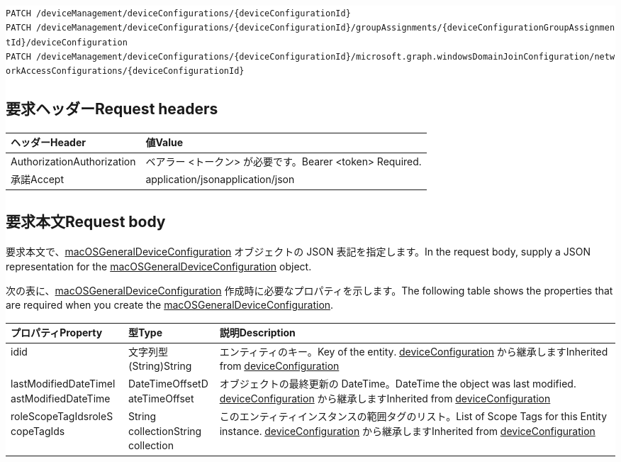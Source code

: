 ``` http
PATCH /deviceManagement/deviceConfigurations/{deviceConfigurationId}
PATCH /deviceManagement/deviceConfigurations/{deviceConfigurationId}/groupAssignments/{deviceConfigurationGroupAssignmentId}/deviceConfiguration
PATCH /deviceManagement/deviceConfigurations/{deviceConfigurationId}/microsoft.graph.windowsDomainJoinConfiguration/networkAccessConfigurations/{deviceConfigurationId}
```

## <a name="request-headers"></a><span data-ttu-id="cae80-119">要求ヘッダー</span><span class="sxs-lookup"><span data-stu-id="cae80-119">Request headers</span></span>
|<span data-ttu-id="cae80-120">ヘッダー</span><span class="sxs-lookup"><span data-stu-id="cae80-120">Header</span></span>|<span data-ttu-id="cae80-121">値</span><span class="sxs-lookup"><span data-stu-id="cae80-121">Value</span></span>|
|:---|:---|
|<span data-ttu-id="cae80-122">Authorization</span><span class="sxs-lookup"><span data-stu-id="cae80-122">Authorization</span></span>|<span data-ttu-id="cae80-123">ベアラー &lt;トークン&gt; が必要です。</span><span class="sxs-lookup"><span data-stu-id="cae80-123">Bearer &lt;token&gt; Required.</span></span>|
|<span data-ttu-id="cae80-124">承諾</span><span class="sxs-lookup"><span data-stu-id="cae80-124">Accept</span></span>|<span data-ttu-id="cae80-125">application/json</span><span class="sxs-lookup"><span data-stu-id="cae80-125">application/json</span></span>|

## <a name="request-body"></a><span data-ttu-id="cae80-126">要求本文</span><span class="sxs-lookup"><span data-stu-id="cae80-126">Request body</span></span>
<span data-ttu-id="cae80-127">要求本文で、[macOSGeneralDeviceConfiguration](../resources/intune-deviceconfig-macosgeneraldeviceconfiguration.md) オブジェクトの JSON 表記を指定します。</span><span class="sxs-lookup"><span data-stu-id="cae80-127">In the request body, supply a JSON representation for the [macOSGeneralDeviceConfiguration](../resources/intune-deviceconfig-macosgeneraldeviceconfiguration.md) object.</span></span>

<span data-ttu-id="cae80-128">次の表に、[macOSGeneralDeviceConfiguration](../resources/intune-deviceconfig-macosgeneraldeviceconfiguration.md) 作成時に必要なプロパティを示します。</span><span class="sxs-lookup"><span data-stu-id="cae80-128">The following table shows the properties that are required when you create the [macOSGeneralDeviceConfiguration](../resources/intune-deviceconfig-macosgeneraldeviceconfiguration.md).</span></span>

|<span data-ttu-id="cae80-129">プロパティ</span><span class="sxs-lookup"><span data-stu-id="cae80-129">Property</span></span>|<span data-ttu-id="cae80-130">型</span><span class="sxs-lookup"><span data-stu-id="cae80-130">Type</span></span>|<span data-ttu-id="cae80-131">説明</span><span class="sxs-lookup"><span data-stu-id="cae80-131">Description</span></span>|
|:---|:---|:---|
|<span data-ttu-id="cae80-132">id</span><span class="sxs-lookup"><span data-stu-id="cae80-132">id</span></span>|<span data-ttu-id="cae80-133">文字列型 (String)</span><span class="sxs-lookup"><span data-stu-id="cae80-133">String</span></span>|<span data-ttu-id="cae80-134">エンティティのキー。</span><span class="sxs-lookup"><span data-stu-id="cae80-134">Key of the entity.</span></span> <span data-ttu-id="cae80-135">[deviceConfiguration](../resources/intune-deviceconfig-deviceconfiguration.md) から継承します</span><span class="sxs-lookup"><span data-stu-id="cae80-135">Inherited from [deviceConfiguration](../resources/intune-deviceconfig-deviceconfiguration.md)</span></span>|
|<span data-ttu-id="cae80-136">lastModifiedDateTime</span><span class="sxs-lookup"><span data-stu-id="cae80-136">lastModifiedDateTime</span></span>|<span data-ttu-id="cae80-137">DateTimeOffset</span><span class="sxs-lookup"><span data-stu-id="cae80-137">DateTimeOffset</span></span>|<span data-ttu-id="cae80-138">オブジェクトの最終更新の DateTime。</span><span class="sxs-lookup"><span data-stu-id="cae80-138">DateTime the object was last modified.</span></span> <span data-ttu-id="cae80-139">[deviceConfiguration](../resources/intune-deviceconfig-deviceconfiguration.md) から継承します</span><span class="sxs-lookup"><span data-stu-id="cae80-139">Inherited from [deviceConfiguration](../resources/intune-deviceconfig-deviceconfiguration.md)</span></span>|
|<span data-ttu-id="cae80-140">roleScopeTagIds</span><span class="sxs-lookup"><span data-stu-id="cae80-140">roleScopeTagIds</span></span>|<span data-ttu-id="cae80-141">String collection</span><span class="sxs-lookup"><span data-stu-id="cae80-141">String collection</span></span>|<span data-ttu-id="cae80-142">このエンティティインスタンスの範囲タグのリスト。</span><span class="sxs-lookup"><span data-stu-id="cae80-142">List of Scope Tags for this Entity instance.</span></span> <span data-ttu-id="cae80-143">[deviceConfiguration](../resources/intune-deviceconfig-deviceconfiguration.md) から継承します</span><span class="sxs-lookup"><span data-stu-id="cae80-143">Inherited from [deviceConfiguration](../resources/intune-deviceconfig-deviceconfiguration.md)</span></span>|